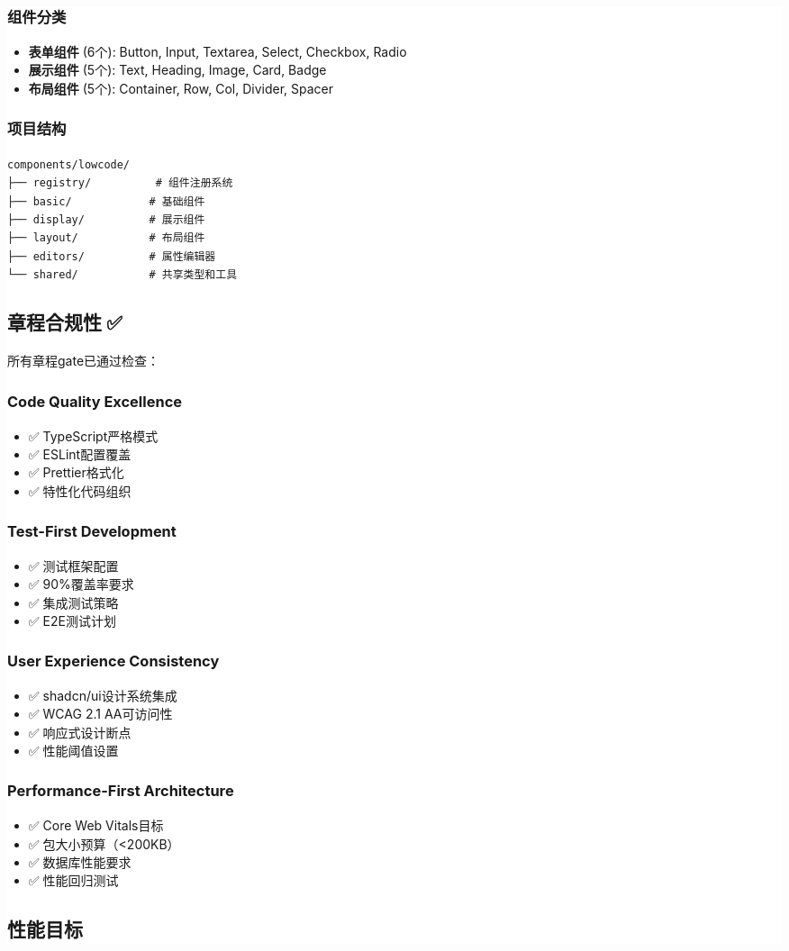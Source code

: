 ### 组件分类

- **表单组件** (6个): Button, Input, Textarea, Select, Checkbox, Radio
- **展示组件** (5个): Text, Heading, Image, Card, Badge
- **布局组件** (5个): Container, Row, Col, Divider, Spacer

### 项目结构

```
components/lowcode/
├── registry/          # 组件注册系统
├── basic/            # 基础组件
├── display/          # 展示组件
├── layout/           # 布局组件
├── editors/          # 属性编辑器
└── shared/           # 共享类型和工具
```

## 章程合规性 ✅

所有章程gate已通过检查：

### Code Quality Excellence

- ✅ TypeScript严格模式
- ✅ ESLint配置覆盖
- ✅ Prettier格式化
- ✅ 特性化代码组织

### Test-First Development

- ✅ 测试框架配置
- ✅ 90%覆盖率要求
- ✅ 集成测试策略
- ✅ E2E测试计划

### User Experience Consistency

- ✅ shadcn/ui设计系统集成
- ✅ WCAG 2.1 AA可访问性
- ✅ 响应式设计断点
- ✅ 性能阈值设置

### Performance-First Architecture

- ✅ Core Web Vitals目标
- ✅ 包大小预算（<200KB）
- ✅ 数据库性能要求
- ✅ 性能回归测试

## 性能目标
